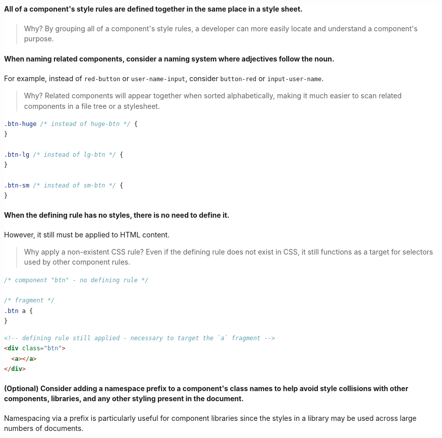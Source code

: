 #### All of a component's style rules are defined together in the same place in a style sheet.

> Why? By grouping all of a component's style rules, a developer can more easily locate and understand a component's purpose.

#### When naming related components, consider a naming system where adjectives follow the noun.

For example, instead of `red-button` or `user-name-input`, consider `button-red` or `input-user-name`.

> Why? Related components will appear together when sorted alphabetically, making it much easier to scan related components in a file tree or a stylesheet.

```css
.btn-huge /* instead of huge-btn */ {
}

.btn-lg /* instead of lg-btn */ {
}

.btn-sm /* instead of sm-btn */ {
}
```

#### When the defining rule has no styles, there is no need to define it.

However, it still must be applied to HTML content.

> Why apply a non-existent CSS rule? Even if the defining rule does not exist in CSS, it still functions as a target for selectors used by other component rules.

```css
/* component "btn" - no defining rule */

/* fragment */
.btn a {
}
```

```html
<!-- defining rule still applied - necessary to target the `a` fragment -->
<div class="btn">
  <a></a>
</div>
```

#### (Optional) Consider adding a namespace prefix to a component's class names to help avoid style collisions with other components, libraries, and any other styling present in the document.

Namespacing via a prefix is particularly useful for component libraries since the styles in a library may be used across large numbers of documents.
